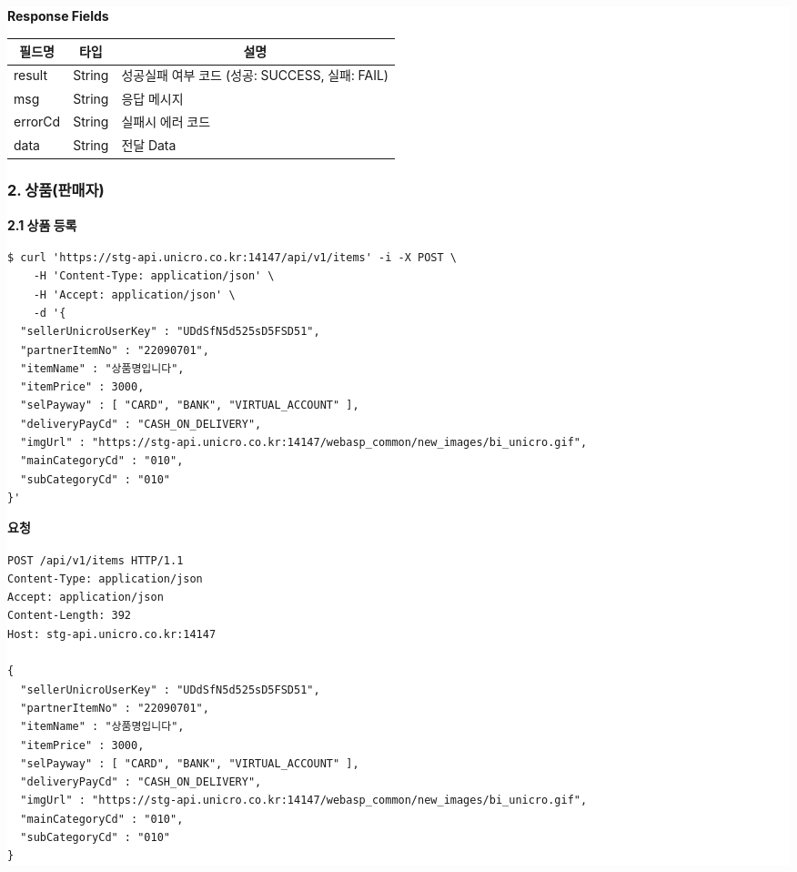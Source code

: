 **Response Fields**

| 필드명     | 타입     | 설명                                 |
| ------- | ------ | ---------------------------------- |
| result  | String | 성공실패 여부 코드 (성공: SUCCESS, 실패: FAIL) |
| msg     | String | 응답 메시지                             |
| errorCd | String | 실패시 에러 코드                          |
| data    | String | 전달 Data                            |

### 2. 상품(판매자) <a href="#_2_" id="_2_"></a>

**2.1 상품 등록**

```
$ curl 'https://stg-api.unicro.co.kr:14147/api/v1/items' -i -X POST \
    -H 'Content-Type: application/json' \
    -H 'Accept: application/json' \
    -d '{
  "sellerUnicroUserKey" : "UDdSfN5d525sD5FSD51",
  "partnerItemNo" : "22090701",
  "itemName" : "상품명입니다",
  "itemPrice" : 3000,
  "selPayway" : [ "CARD", "BANK", "VIRTUAL_ACCOUNT" ],
  "deliveryPayCd" : "CASH_ON_DELIVERY",
  "imgUrl" : "https://stg-api.unicro.co.kr:14147/webasp_common/new_images/bi_unicro.gif",
  "mainCategoryCd" : "010",
  "subCategoryCd" : "010"
}'
```

**요청**

```
POST /api/v1/items HTTP/1.1
Content-Type: application/json
Accept: application/json
Content-Length: 392
Host: stg-api.unicro.co.kr:14147

{
  "sellerUnicroUserKey" : "UDdSfN5d525sD5FSD51",
  "partnerItemNo" : "22090701",
  "itemName" : "상품명입니다",
  "itemPrice" : 3000,
  "selPayway" : [ "CARD", "BANK", "VIRTUAL_ACCOUNT" ],
  "deliveryPayCd" : "CASH_ON_DELIVERY",
  "imgUrl" : "https://stg-api.unicro.co.kr:14147/webasp_common/new_images/bi_unicro.gif",
  "mainCategoryCd" : "010",
  "subCategoryCd" : "010"
}
```
